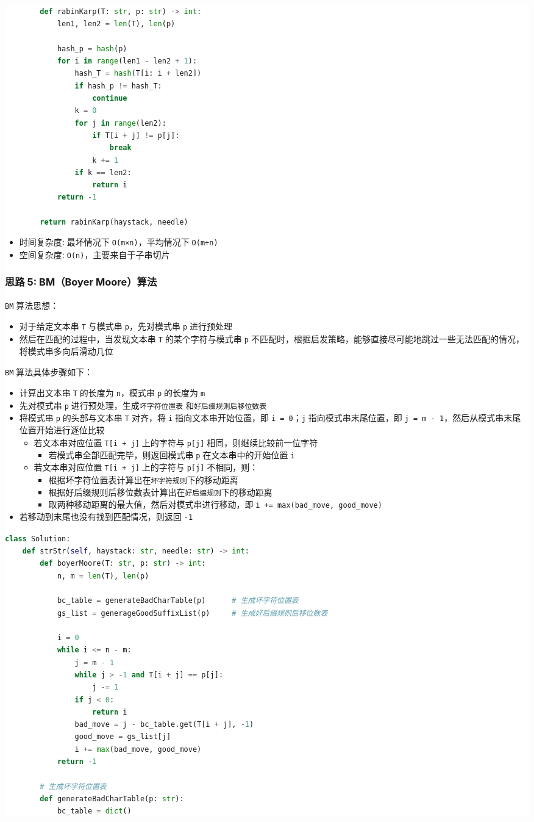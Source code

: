 ```python
        def rabinKarp(T: str, p: str) -> int:
            len1, len2 = len(T), len(p)
            
            hash_p = hash(p)
            for i in range(len1 - len2 + 1):
                hash_T = hash(T[i: i + len2])
                if hash_p != hash_T:
                    continue
                k = 0
                for j in range(len2):
                    if T[i + j] != p[j]:
                        break
                    k += 1
                if k == len2:
                    return i
            return -1

        return rabinKarp(haystack, needle)
```

- 时间复杂度: 最坏情况下 `O(m×n)`，平均情况下 `O(m+n)`
- 空间复杂度: `O(n)`，主要来自于子串切片

### 思路 5: BM（Boyer Moore）算法

`BM` 算法思想：
- 对于给定文本串 `T` 与模式串 `p`，先对模式串 `p` 进行预处理
- 然后在匹配的过程中，当发现文本串 `T` 的某个字符与模式串 `p` 不匹配时，根据启发策略，能够直接尽可能地跳过一些无法匹配的情况，将模式串多向后滑动几位

`BM` 算法具体步骤如下：
- 计算出文本串 `T` 的长度为 `n`，模式串 `p` 的长度为 `m`
- 先对模式串 `p` 进行预处理，生成`坏字符位置表` 和`好后缀规则后移位数表` 
- 将模式串 `p` 的头部与文本串 `T` 对齐，将 `i` 指向文本串开始位置，即 `i = 0`；`j` 指向模式串末尾位置，即 `j = m - 1`，然后从模式串末尾位置开始进行逐位比较
  - 若文本串对应位置 `T[i + j]` 上的字符与 `p[j]` 相同，则继续比较前一位字符
    - 若模式串全部匹配完毕，则返回模式串 `p` 在文本串中的开始位置 `i`
  - 若文本串对应位置 `T[i + j]` 上的字符与 `p[j]` 不相同，则：
    - 根据坏字符位置表计算出在`坏字符规则`下的移动距离
    - 根据好后缀规则后移位数表计算出在`好后缀规则`下的移动距离
    - 取两种移动距离的最大值，然后对模式串进行移动，即 `i += max(bad_move, good_move)`
- 若移动到末尾也没有找到匹配情况，则返回 `-1`

```python
class Solution:
    def strStr(self, haystack: str, needle: str) -> int:
        def boyerMoore(T: str, p: str) -> int:
            n, m = len(T), len(p)
            
            bc_table = generateBadCharTable(p)      # 生成坏字符位置表
            gs_list = generageGoodSuffixList(p)     # 生成好后缀规则后移位数表
            
            i = 0
            while i <= n - m:
                j = m - 1
                while j > -1 and T[i + j] == p[j]:
                    j -= 1
                if j < 0:
                    return i
                bad_move = j - bc_table.get(T[i + j], -1)
                good_move = gs_list[j]
                i += max(bad_move, good_move)
            return -1
        
        # 生成坏字符位置表
        def generateBadCharTable(p: str):
            bc_table = dict()
```